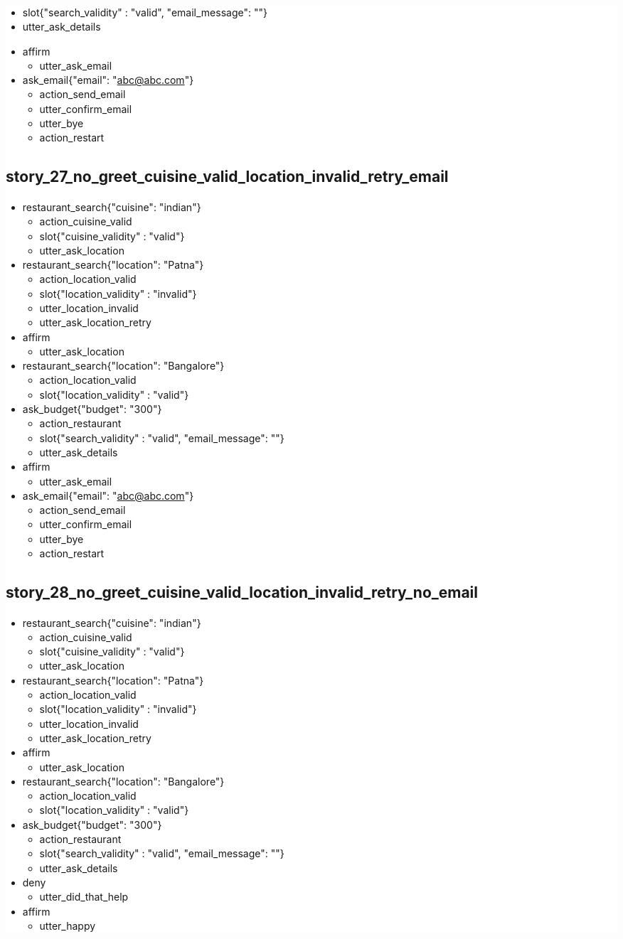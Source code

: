   - slot{"search_validity" : "valid", "email_message": ""}
  - utter_ask_details
* affirm
  - utter_ask_email
* ask_email{"email": "abc@abc.com"}
  - action_send_email
  - utter_confirm_email
  - utter_bye
  - action_restart

## story_27_no_greet_cuisine_valid_location_invalid_retry_email
* restaurant_search{"cuisine": "indian"}
  - action_cuisine_valid
  - slot{"cuisine_validity" : "valid"}
  - utter_ask_location
* restaurant_search{"location": "Patna"}
  - action_location_valid
  - slot{"location_validity" : "invalid"}
  - utter_location_invalid
  - utter_ask_location_retry
* affirm
  - utter_ask_location  
* restaurant_search{"location": "Bangalore"}
  - action_location_valid
  - slot{"location_validity" : "valid"}
* ask_budget{"budget": "300"}
  - action_restaurant
  - slot{"search_validity" : "valid", "email_message": ""}
  - utter_ask_details
* affirm
  - utter_ask_email
* ask_email{"email": "abc@abc.com"}
  - action_send_email
  - utter_confirm_email
  - utter_bye
  - action_restart

## story_28_no_greet_cuisine_valid_location_invalid_retry_no_email
* restaurant_search{"cuisine": "indian"}
  - action_cuisine_valid
  - slot{"cuisine_validity" : "valid"}
  - utter_ask_location
* restaurant_search{"location": "Patna"}
  - action_location_valid
  - slot{"location_validity" : "invalid"}
  - utter_location_invalid
  - utter_ask_location_retry
* affirm
  - utter_ask_location  
* restaurant_search{"location": "Bangalore"}
  - action_location_valid
  - slot{"location_validity" : "valid"}
* ask_budget{"budget": "300"}
  - action_restaurant
  - slot{"search_validity" : "valid", "email_message": ""}
  - utter_ask_details
* deny
  - utter_did_that_help
* affirm
  - utter_happy